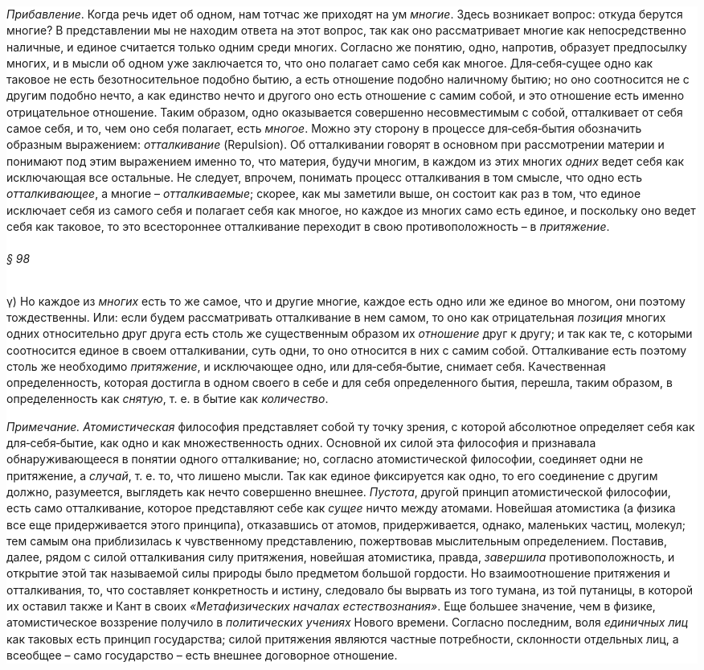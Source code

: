 _Прибавление_. Когда речь идет об одном, нам тотчас же приходят на ум _многие_. Здесь возникает вопрос: откуда берутся многие? В представлении мы не находим ответа на этот вопрос, так как оно рассматривает многие как непосредственно наличные, и единое считается только одним среди многих. Согласно же понятию, одно, напротив, образует предпосылку многих, и в мысли об одном уже заключается то, что оно полагает само себя как многое. Для‑себя‑сущее одно как таковое не есть безотносительное подобно бытию, а есть отношение подобно наличному бытию; но оно соотносится не с другим подобно нечто, а как единство нечто и другого оно есть отношение с самим собой, и это отношение есть именно отрицательное отношение. Таким образом, одно оказывается совершенно несовместимым с собой, отталкивает от себя самое себя, и то, чем оно себя полагает, есть _многое_. Можно эту сторону в процессе для‑себя‑бытия обозначить образным выражением: _отталкивание_ (Repulsion). Об отталкивании говорят в основном при рассмотрении материи и понимают под этим выражением именно то, что материя, будучи многим, в каждом из этих многих _одних_ ведет себя как исключающая все остальные. Не следует, впрочем, понимать процесс отталкивания в том смысле, что одно есть _отталкивающее_, а многие – _отталкиваемые_; скорее, как мы заметили выше, он состоит как раз в том, что единое исключает себя из самого себя и полагает себя как многое, но каждое из многих само есть единое, и поскольку оно ведет себя как таковое, то это всестороннее отталкивание переходит в свою противоположность – в _притяжение_.

###### § 98

γ) Но каждое из _многих_ есть то же самое, что и другие многие, каждое есть одно или же единое во многом, они поэтому тождественны. Или: если будем рассматривать отталкивание в нем самом, то оно как отрицательная _позиция_ многих одних относительно друг друга есть столь же существенным образом их _отношение_ друг к другу; и так как те, с которыми соотносится единое в своем отталкивании, суть одни, то оно относится в них с самим собой. Отталкивание есть поэтому столь же необходимо _притяжение_, и исключающее одно, или для‑себя‑бытие, снимает себя. Качественная определенность, которая достигла в одном своего в себе и для себя определенного бытия, перешла, таким образом, в определенность как _снятую_, т. е. в бытие как _количество_.

_Примечание. Атомистическая_ философия представляет собой ту точку зрения, с которой абсолютное определяет себя как для‑себя‑бытие, как одно и как множественность одних. Основной их силой эта философия и признавала обнаруживающееся в понятии одного отталкивание; но, согласно атомистической философии, соединяет одни не притяжение, а _случай_, т. е. то, что лишено мысли. Так как единое фиксируется как одно, то его соединение с другим должно, разумеется, выглядеть как нечто совершенно внешнее. _Пустота_, другой принцип атомистической философии, есть само отталкивание, которое представляют себе как _сущее_ ничто между атомами. Новейшая атомистика (а физика все еще придерживается этого принципа), отказавшись от атомов, придерживается, однако, маленьких частиц, молекул; тем самым она приблизилась к чувственному представлению, пожертвовав мыслительным определением. Поставив, далее, рядом с силой отталкивания силу притяжения, новейшая атомистика, правда, _завершила_ противоположность, и открытие этой так называемой силы природы было предметом большой гордости. Но взаимоотношение притяжения и отталкивания, то, что составляет конкретность и истину, следовало бы вырвать из того тумана, из той путаницы, в которой их оставил также и Кант в своих _«Метафизических началах естествознания»_. Еще большее значение, чем в физике, атомистическое воззрение получило в _политических учениях_ Нового времени. Согласно последним, воля _единичных лиц_ как таковых есть принцип государства; силой притяжения являются частные потребности, склонности отдельных лиц, а всеобщее – само государство – есть внешнее договорное отношение.
